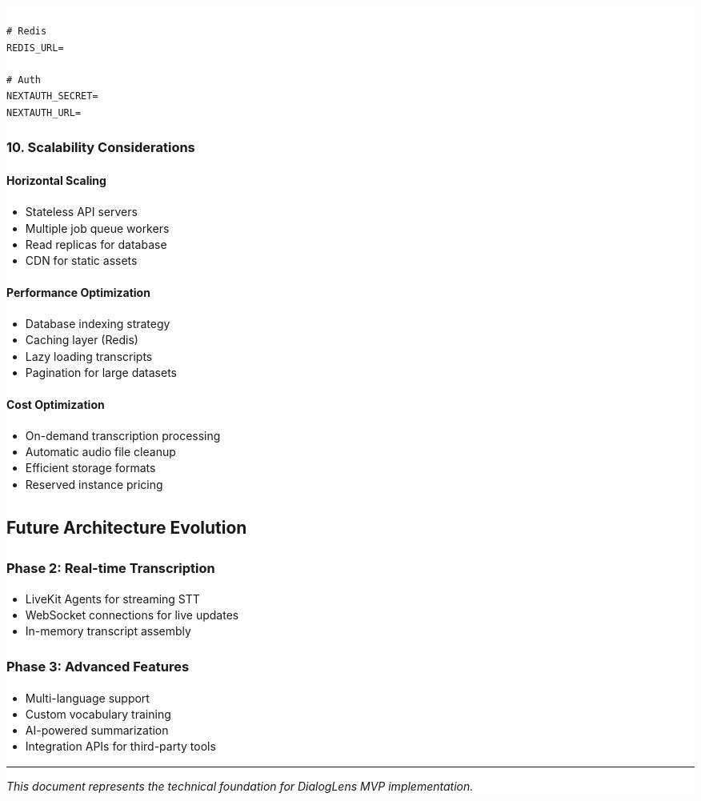 ```env

# Redis
REDIS_URL=

# Auth
NEXTAUTH_SECRET=
NEXTAUTH_URL=
```

### 10. Scalability Considerations

#### Horizontal Scaling
- Stateless API servers
- Multiple job queue workers
- Read replicas for database
- CDN for static assets

#### Performance Optimization
- Database indexing strategy
- Caching layer (Redis)
- Lazy loading transcripts
- Pagination for large datasets

#### Cost Optimization
- On-demand transcription processing
- Automatic audio file cleanup
- Efficient storage formats
- Reserved instance pricing

## Future Architecture Evolution

### Phase 2: Real-time Transcription
- LiveKit Agents for streaming STT
- WebSocket connections for live updates
- In-memory transcript assembly

### Phase 3: Advanced Features
- Multi-language support
- Custom vocabulary training
- AI-powered summarization
- Integration APIs for third-party tools

---

*This document represents the technical foundation for DialogLens MVP implementation.*